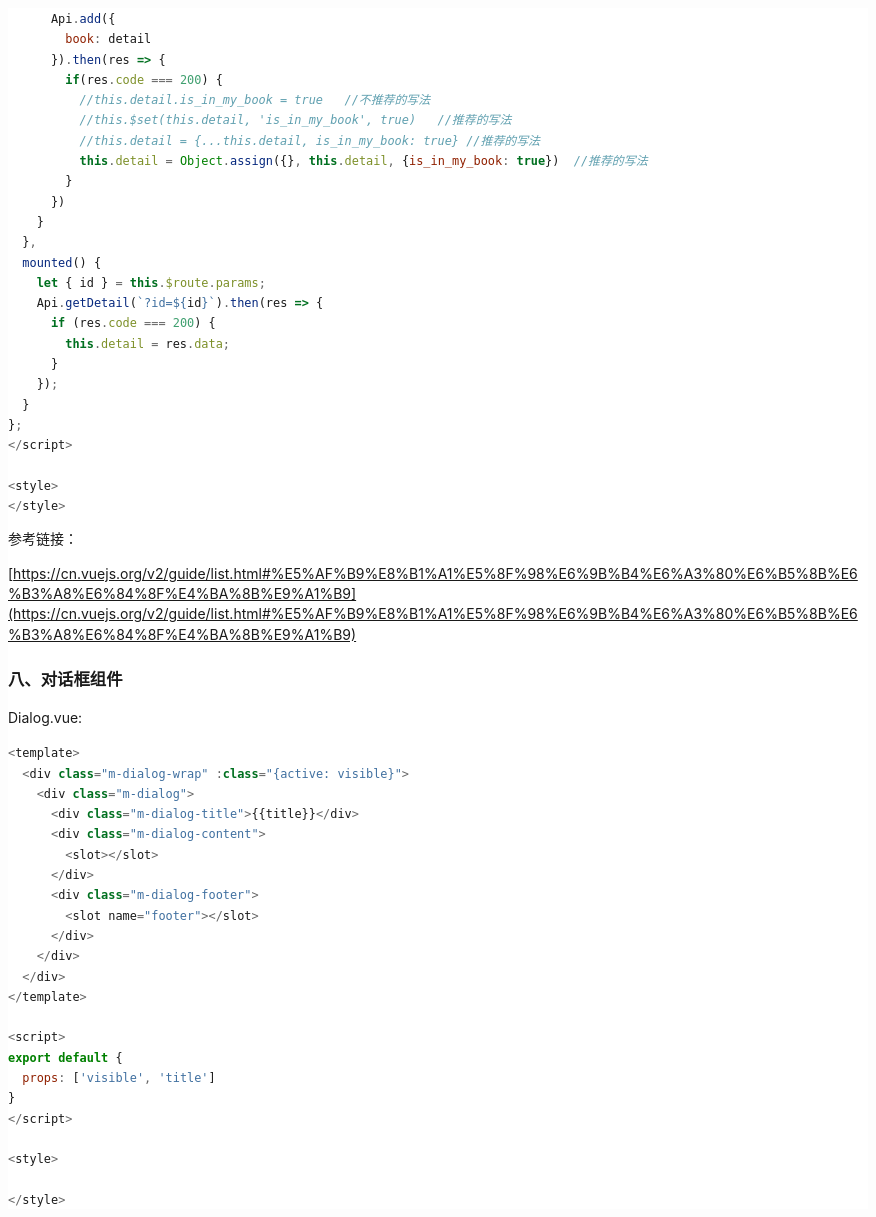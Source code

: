 ```javascript
      Api.add({
        book: detail
      }).then(res => {
        if(res.code === 200) {
          //this.detail.is_in_my_book = true   //不推荐的写法
          //this.$set(this.detail, 'is_in_my_book', true)   //推荐的写法
          //this.detail = {...this.detail, is_in_my_book: true} //推荐的写法
          this.detail = Object.assign({}, this.detail, {is_in_my_book: true})  //推荐的写法
        }
      })
    }
  },
  mounted() {
    let { id } = this.$route.params;
    Api.getDetail(`?id=${id}`).then(res => {
      if (res.code === 200) {
        this.detail = res.data;
      }
    });
  }
};
</script>

<style>
</style>
```

参考链接：

[https://cn.vuejs.org/v2/guide/list.html#%E5%AF%B9%E8%B1%A1%E5%8F%98%E6%9B%B4%E6%A3%80%E6%B5%8B%E6%B3%A8%E6%84%8F%E4%BA%8B%E9%A1%B9](https://cn.vuejs.org/v2/guide/list.html#%E5%AF%B9%E8%B1%A1%E5%8F%98%E6%9B%B4%E6%A3%80%E6%B5%8B%E6%B3%A8%E6%84%8F%E4%BA%8B%E9%A1%B9)

### 八、对话框组件

Dialog.vue:

```javascript
<template>
  <div class="m-dialog-wrap" :class="{active: visible}">
    <div class="m-dialog">
      <div class="m-dialog-title">{{title}}</div>
      <div class="m-dialog-content">
        <slot></slot>
      </div>
      <div class="m-dialog-footer">
        <slot name="footer"></slot>
      </div>
    </div>
  </div>
</template>

<script>
export default {
  props: ['visible', 'title']
}
</script>

<style>

</style>
```

